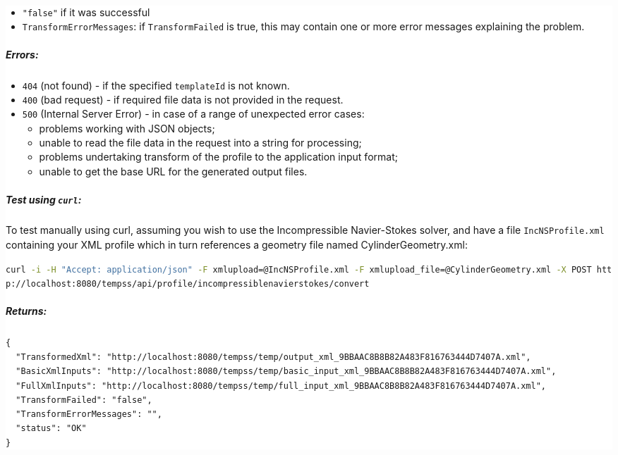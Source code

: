   - `"false"` if it was successful
- `TransformErrorMessages`: if `TransformFailed` is true, this may contain one
  or more error messages explaining the problem.

##### Errors:

- `404` (not found) - if the specified `templateId` is not known.
- `400` (bad request) - if required file data is not provided in the request.
- `500` (Internal Server Error) - in case of a range of unexpected error cases:
   - problems working with JSON objects;
   - unable to read the file data in the request into a string for processing;
   - problems undertaking transform of the profile to the application input format;
   - unable to get the base URL for the generated output files.

##### Test using `curl`:

To test manually using curl, assuming you wish to use the Incompressible
Navier-Stokes solver, and have a file `IncNSProfile.xml` containing your XML
profile which in turn references a geometry file named CylinderGeometry.xml:

```bash
curl -i -H "Accept: application/json" -F xmlupload=@IncNSProfile.xml -F xmlupload_file=@CylinderGeometry.xml -X POST http://localhost:8080/tempss/api/profile/incompressiblenavierstokes/convert
```

##### Returns:

```html
{
  "TransformedXml": "http://localhost:8080/tempss/temp/output_xml_9BBAAC8B8B82A483F816763444D7407A.xml",
  "BasicXmlInputs": "http://localhost:8080/tempss/temp/basic_input_xml_9BBAAC8B8B82A483F816763444D7407A.xml",
  "FullXmlInputs": "http://localhost:8080/tempss/temp/full_input_xml_9BBAAC8B8B82A483F816763444D7407A.xml",
  "TransformFailed": "false",
  "TransformErrorMessages": "",
  "status": "OK"
}
```
